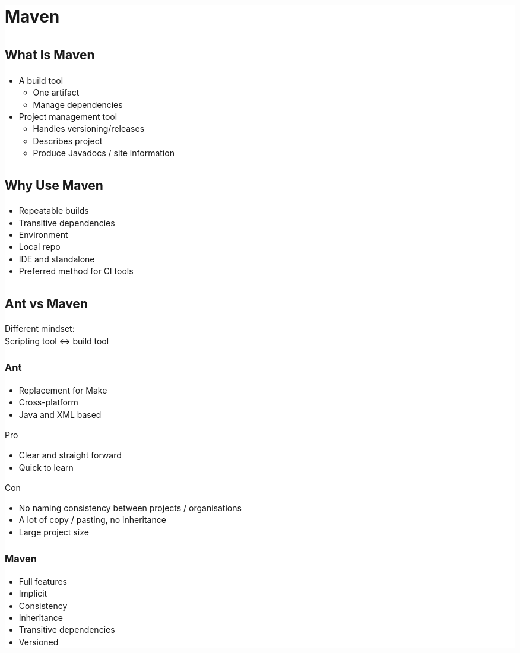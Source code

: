 # Maven  

## What Is Maven  
  
- A build tool  
  - One artifact  
  - Manage dependencies  
- Project management tool  
  - Handles versioning/releases  
  - Describes project  
  - Produce Javadocs / site information  
  
## Why Use Maven  
  
- Repeatable builds  
- Transitive dependencies  
- Environment  
- Local repo  
- IDE and standalone  
- Preferred method for CI tools  
  
## Ant vs Maven  
  
Different mindset:  
Scripting tool <-> build tool  
  
### Ant  
  
- Replacement for Make  
- Cross-platform  
- Java and XML based  
  
Pro  
  
- Clear and straight forward  
- Quick to learn  
  
Con  
  
- No naming consistency between projects / organisations  
- A lot of copy / pasting, no inheritance  
- Large project size  
  
### Maven  
  
- Full features  
- Implicit  
- Consistency  
- Inheritance  
- Transitive dependencies  
- Versioned  
  